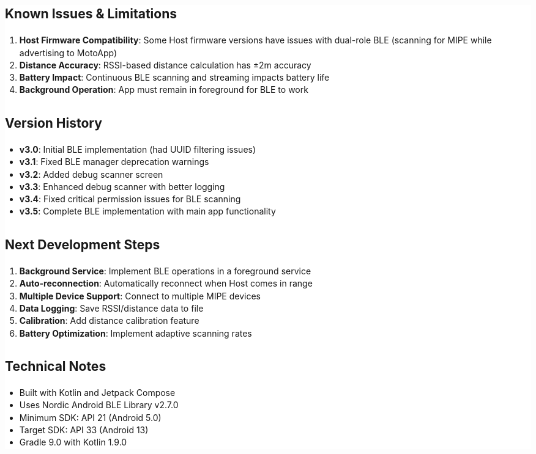 ## Known Issues & Limitations

1. **Host Firmware Compatibility**: Some Host firmware versions have issues with dual-role BLE (scanning for MIPE while advertising to MotoApp)
2. **Distance Accuracy**: RSSI-based distance calculation has ±2m accuracy
3. **Battery Impact**: Continuous BLE scanning and streaming impacts battery life
4. **Background Operation**: App must remain in foreground for BLE to work

## Version History

- **v3.0**: Initial BLE implementation (had UUID filtering issues)
- **v3.1**: Fixed BLE manager deprecation warnings
- **v3.2**: Added debug scanner screen
- **v3.3**: Enhanced debug scanner with better logging
- **v3.4**: Fixed critical permission issues for BLE scanning
- **v3.5**: Complete BLE implementation with main app functionality

## Next Development Steps

1. **Background Service**: Implement BLE operations in a foreground service
2. **Auto-reconnection**: Automatically reconnect when Host comes in range
3. **Multiple Device Support**: Connect to multiple MIPE devices
4. **Data Logging**: Save RSSI/distance data to file
5. **Calibration**: Add distance calibration feature
6. **Battery Optimization**: Implement adaptive scanning rates

## Technical Notes

- Built with Kotlin and Jetpack Compose
- Uses Nordic Android BLE Library v2.7.0
- Minimum SDK: API 21 (Android 5.0)
- Target SDK: API 33 (Android 13)
- Gradle 9.0 with Kotlin 1.9.0
